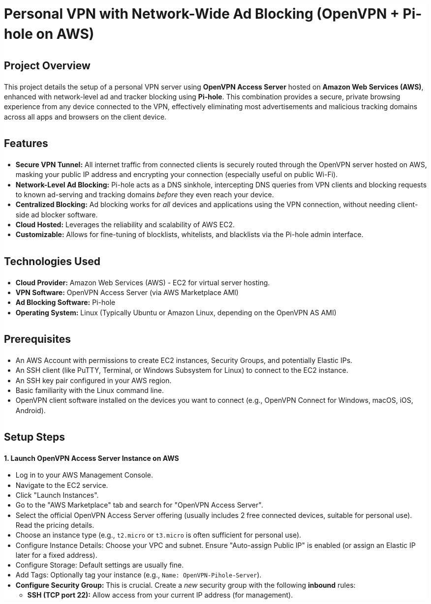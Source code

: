 # Personal VPN with Network-Wide Ad Blocking (OpenVPN + Pi-hole on AWS)

## Project Overview

This project details the setup of a personal VPN server using **OpenVPN Access Server** hosted on **Amazon Web Services (AWS)**, enhanced with network-level ad and tracker blocking using **Pi-hole**. This combination provides a secure, private browsing experience from any device connected to the VPN, effectively eliminating most advertisements and malicious tracking domains across all apps and browsers on the client device.

## Features

*   **Secure VPN Tunnel:** All internet traffic from connected clients is securely routed through the OpenVPN server hosted on AWS, masking your public IP address and encrypting your connection (especially useful on public Wi-Fi).
*   **Network-Level Ad Blocking:** Pi-hole acts as a DNS sinkhole, intercepting DNS queries from VPN clients and blocking requests to known ad-serving and tracking domains *before* they even reach your device.
*   **Centralized Blocking:** Ad blocking works for *all* devices and applications using the VPN connection, without needing client-side ad blocker software.
*   **Cloud Hosted:** Leverages the reliability and scalability of AWS EC2.
*   **Customizable:** Allows for fine-tuning of blocklists, whitelists, and blacklists via the Pi-hole admin interface.

## Technologies Used

*   **Cloud Provider:** Amazon Web Services (AWS) - EC2 for virtual server hosting.
*   **VPN Software:** OpenVPN Access Server (via AWS Marketplace AMI)
*   **Ad Blocking Software:** Pi-hole
*   **Operating System:** Linux (Typically Ubuntu or Amazon Linux, depending on the OpenVPN AS AMI)

## Prerequisites

*   An AWS Account with permissions to create EC2 instances, Security Groups, and potentially Elastic IPs.
*   An SSH client (like PuTTY, Terminal, or Windows Subsystem for Linux) to connect to the EC2 instance.
*   An SSH key pair configured in your AWS region.
*   Basic familiarity with the Linux command line.
*   OpenVPN client software installed on the devices you want to connect (e.g., OpenVPN Connect for Windows, macOS, iOS, Android).

## Setup Steps

**1. Launch OpenVPN Access Server Instance on AWS**

*   Log in to your AWS Management Console.
*   Navigate to the EC2 service.
*   Click "Launch Instances".
*   Go to the "AWS Marketplace" tab and search for "OpenVPN Access Server".
*   Select the official OpenVPN Access Server offering (usually includes 2 free connected devices, suitable for personal use). Read the pricing details.
*   Choose an instance type (e.g., `t2.micro` or `t3.micro` is often sufficient for personal use).
*   Configure Instance Details: Choose your VPC and subnet. Ensure "Auto-assign Public IP" is enabled (or assign an Elastic IP later for a fixed address).
*   Configure Storage: Default settings are usually fine.
*   Add Tags: Optionally tag your instance (e.g., `Name: OpenVPN-Pihole-Server`).
*   **Configure Security Group:** This is crucial. Create a *new* security group with the following **inbound** rules:
    *   **SSH (TCP port 22):** Allow access from your current IP address (for management).